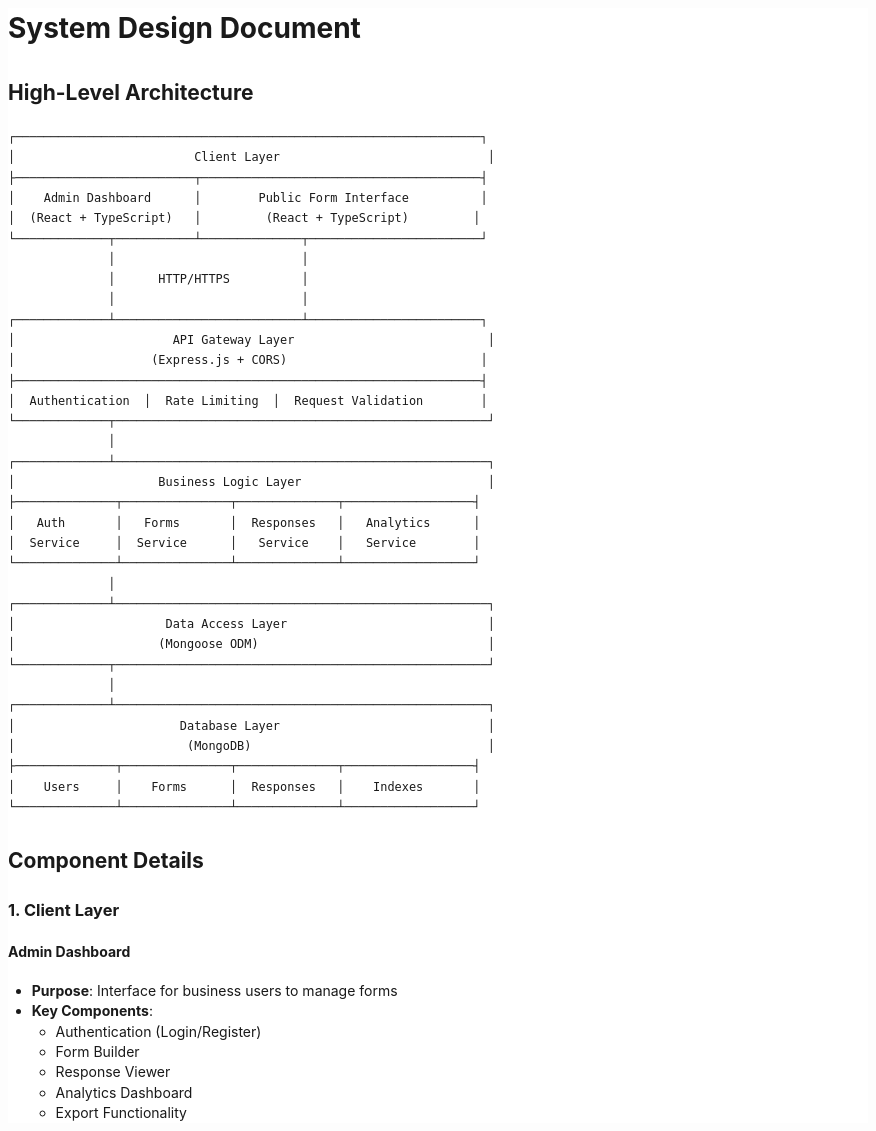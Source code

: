 # System Design Document

## High-Level Architecture

```
┌─────────────────────────────────────────────────────────────────┐
│                         Client Layer                             │
├─────────────────────────┬───────────────────────────────────────┤
│    Admin Dashboard      │        Public Form Interface          │
│  (React + TypeScript)   │         (React + TypeScript)         │
└─────────────┬───────────┴──────────────┬────────────────────────┘
              │                          │
              │      HTTP/HTTPS          │
              │                          │
┌─────────────┴──────────────────────────┴────────────────────────┐
│                      API Gateway Layer                           │
│                   (Express.js + CORS)                           │
├─────────────────────────────────────────────────────────────────┤
│  Authentication  │  Rate Limiting  │  Request Validation        │
└─────────────┬────────────────────────────────────────────────────┘
              │
┌─────────────┴────────────────────────────────────────────────────┐
│                    Business Logic Layer                          │
├──────────────┬───────────────┬──────────────┬──────────────────┤
│   Auth       │   Forms       │  Responses   │   Analytics      │
│  Service     │  Service      │   Service    │   Service        │
└──────────────┴───────────────┴──────────────┴──────────────────┘
              │
┌─────────────┴────────────────────────────────────────────────────┐
│                     Data Access Layer                            │
│                    (Mongoose ODM)                                │
└─────────────┬────────────────────────────────────────────────────┘
              │
┌─────────────┴────────────────────────────────────────────────────┐
│                       Database Layer                             │
│                        (MongoDB)                                 │
├──────────────┬───────────────┬──────────────┬──────────────────┤
│    Users     │    Forms      │  Responses   │    Indexes       │
└──────────────┴───────────────┴──────────────┴──────────────────┘
```

## Component Details

### 1. Client Layer

#### Admin Dashboard
- **Purpose**: Interface for business users to manage forms
- **Key Components**:
  - Authentication (Login/Register)
  - Form Builder
  - Response Viewer
  - Analytics Dashboard
  - Export Functionality
